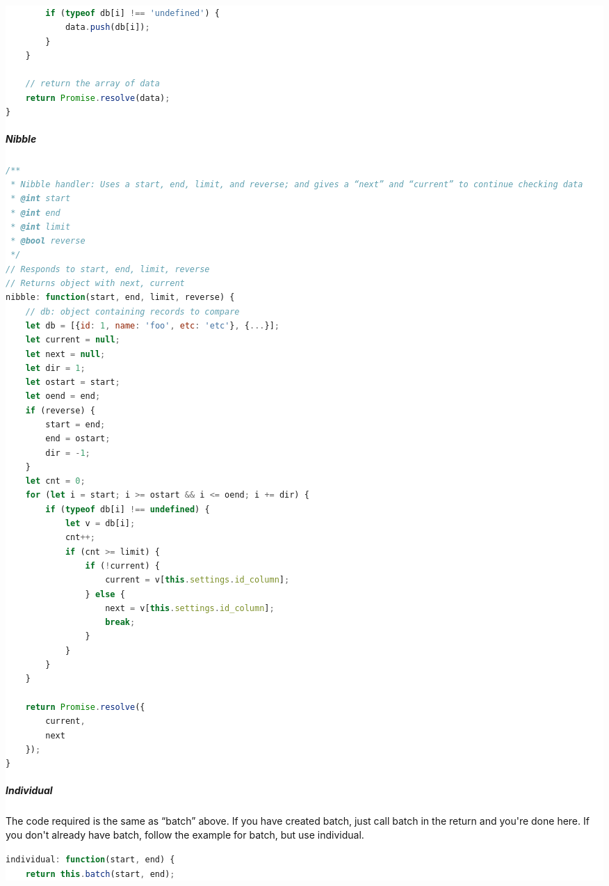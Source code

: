 ```javascript
        if (typeof db[i] !== 'undefined') {
            data.push(db[i]);
        }
    }
    
    // return the array of data
    return Promise.resolve(data);
}
```
##### Nibble
```javascript
/**
 * Nibble handler: Uses a start, end, limit, and reverse; and gives a “next” and “current” to continue checking data
 * @int start
 * @int end
 * @int limit
 * @bool reverse
 */
// Responds to start, end, limit, reverse
// Returns object with next, current
nibble: function(start, end, limit, reverse) {
    // db: object containing records to compare
    let db = [{id: 1, name: 'foo', etc: 'etc'}, {...}];
    let current = null;
    let next = null;
    let dir = 1;
    let ostart = start;
    let oend = end;
    if (reverse) {
        start = end;
        end = ostart;
        dir = -1;
    }
    let cnt = 0;
    for (let i = start; i >= ostart && i <= oend; i += dir) {
        if (typeof db[i] !== undefined) {
            let v = db[i];
            cnt++;
            if (cnt >= limit) {
                if (!current) {
                    current = v[this.settings.id_column];
                } else {
                    next = v[this.settings.id_column];
                    break;
                }
            }
        }
    }

    return Promise.resolve({
        current,
        next
    });
}
```
##### Individual
The code required is the same as “batch” above. If you have created batch, just call batch in the return and you're done here.
If you don't already have batch, follow the example for batch, but use individual.
```javascript
individual: function(start, end) {
    return this.batch(start, end);
```